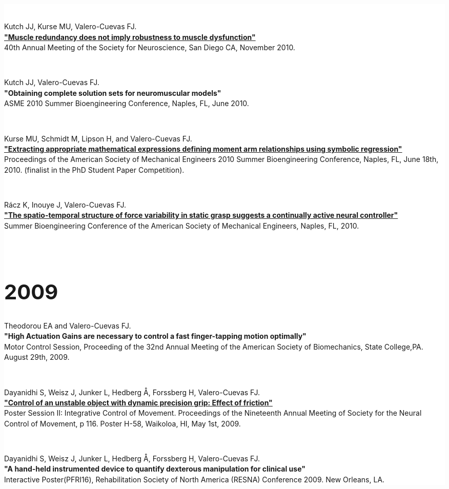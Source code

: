 <br>

Kutch JJ, Kurse MU, Valero-Cuevas FJ.<br>
<b><a href="../Papers/Kutch2010Muscle.pdf">
"Muscle redundancy does not imply robustness to muscle dysfunction"</a></b><br>
40th Annual Meeting of the Society for Neuroscience, San Diego CA, November 2010.<br>

<br>

Kutch JJ, Valero-Cuevas FJ.<br>
<b>
"Obtaining complete solution sets for neuromuscular models"</b><br>
ASME 2010 Summer Bioengineering Conference, Naples, FL, June 2010.<br>

<br>

Kurse MU, Schmidt M, Lipson H, and Valero-Cuevas FJ.<br>
<b><a href="../Papers/Kurse2010APPROPRIATE.pdf">
"Extracting appropriate mathematical expressions defining moment arm relationships using symbolic regression"</a></b><br>
Proceedings of the American Society of Mechanical Engineers 2010 Summer Bioengineering Conference, Naples, FL, June 18th, 2010. (finalist in the PhD Student Paper Competition).<br>

<br>

Rácz K, Inouye J, Valero-Cuevas FJ.<br>
<b><a href="../Papers/Kornelius2010spatio.pdf">
"The spatio-temporal structure of force variability in static grasp suggests a continually active neural controller"</a></b><br>
Summer Bioengineering Conference of the American Society of Mechanical Engineers, Naples, FL, 2010.<br>

<br>

<h1 style="font-size:40px;" id="2009">2009</h1>

Theodorou EA and Valero-Cuevas FJ.<br>
<b>
"High Actuation Gains are necessary to control a fast finger-tapping motion optimally"</b><br>
Motor Control Session, Proceeding of the 32nd Annual Meeting of the American Society of Biomechanics, State College,PA. August 29th, 2009.<br>

<br>

Dayanidhi S, Weisz J, Junker L, Hedberg Å, Forssberg H, Valero-Cuevas FJ.<br>
<b><a href="../Papers/Dayanidhi_Ncm2009.pdf">
"Control of an unstable object with dynamic precision grip: Effect of friction"</a></b><br>
Poster Session II: Integrative Control of Movement. Proceedings of the Nineteenth Annual Meeting of Society for the Neural Control of Movement, p 116. Poster H-58, Waikoloa, HI, May 1st, 2009.<br>

<br>

Dayanidhi S, Weisz J, Junker L, Hedberg Å, Forssberg H, Valero-Cuevas FJ.<br>
<b>
"A hand-held instrumented device to quantify dexterous manipulation for clinical use"</b><br>
Interactive Poster(PFRI16), Rehabilitation Society of North America (RESNA) Conference 2009. New Orleans, LA.<br>
